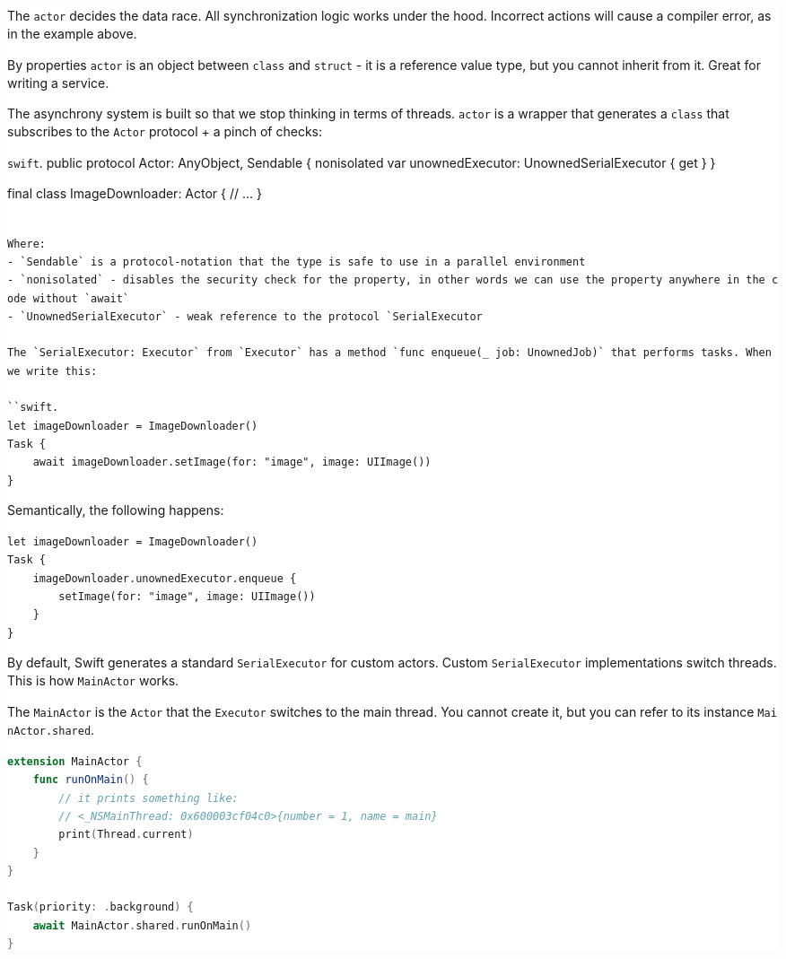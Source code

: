 The `actor` decides the data race. All synchronization logic works under the hood. Incorrect actions will cause a compiler error, as in the example above.

By properties `actor` is an object between `class` and `struct` - it is a reference value type, but you cannot inherit from it. Great for writing a service.

The asynchrony system is built so that we stop thinking in terms of threads. `actor` is a wrapper that generates a `class` that subscribes to the `Actor` protocol + a pinch of checks:

``swift``.
public protocol Actor: AnyObject, Sendable {
    nonisolated var unownedExecutor: UnownedSerialExecutor { get }
}

final class ImageDownloader: Actor {
    // ...
}
```

Where:
- `Sendable` is a protocol-notation that the type is safe to use in a parallel environment
- `nonisolated` - disables the security check for the property, in other words we can use the property anywhere in the code without `await`
- `UnownedSerialExecutor` - weak reference to the protocol `SerialExecutor

The `SerialExecutor: Executor` from `Executor` has a method `func enqueue(_ job: UnownedJob)` that performs tasks. When we write this:

``swift.
let imageDownloader = ImageDownloader()
Task {
    await imageDownloader.setImage(for: "image", image: UIImage())
}
```

Semantically, the following happens:

```swift.
let imageDownloader = ImageDownloader()
Task {
    imageDownloader.unownedExecutor.enqueue {
        setImage(for: "image", image: UIImage())
    }
}
```

By default, Swift generates a standard `SerialExecutor` for custom actors. Custom ``SerialExecutor`` implementations switch threads. This is how `MainActor` works.

The `MainActor` is the `Actor` that the `Executor` switches to the main thread. You cannot create it, but you can refer to its instance `MainActor.shared`.

```swift
extension MainActor {
    func runOnMain() {
        // it prints something like:
        // <_NSMainThread: 0x600003cf04c0>{number = 1, name = main}
        print(Thread.current)
    }
}

Task(priority: .background) {
    await MainActor.shared.runOnMain()
}
```
